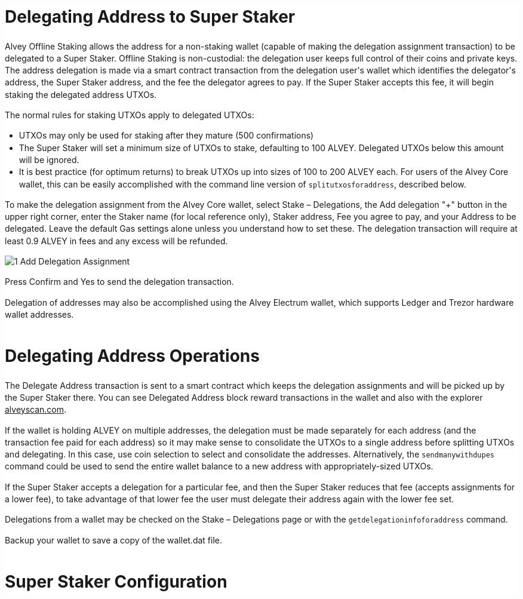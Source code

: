 # Delegating Address to Super Staker

Alvey Offline Staking allows the address for a non-staking wallet (capable of making the delegation assignment transaction) to be delegated to a Super Staker. Offline Staking is non-custodial: the delegation user keeps full control of their coins and private keys. The address delegation is made via a smart contract transaction from the delegation user's wallet which identifies the delegator's address, the Super Staker address, and the fee the delegator agrees to pay. If the Super Staker accepts this fee, it will begin staking the delegated address UTXOs.

The normal rules for staking UTXOs apply to delegated UTXOs:

* UTXOs may only be used for staking after they mature (500 confirmations)
* The Super Staker will set a minimum size of UTXOs to stake, defaulting to 100 ALVEY. Delegated UTXOs below this amount will be ignored.
* It is best practice (for optimum returns) to break UTXOs up into sizes of 100 to 200 ALVEY each. For users of the Alvey Core wallet, this can be easily accomplished with the command line version of `splitutxosforaddress`, described below.

To make the delegation assignment from the Alvey Core wallet, select Stake – Delegations, the Add delegation "+" button in the upper right corner, enter the Staker name (for local reference only), Staker address, Fee you agree to pay, and your Address to be delegated. Leave the default Gas settings alone unless you understand how to set these. The delegation transaction will require at least 0.9 ALVEY in fees and any excess will be refunded.

![1  Add Delegation Assignment](https://user-images.githubusercontent.com/29760787/85331894-f8cc5b80-b4a4-11ea-95d1-eb472a5454f1.jpg)

Press Confirm and Yes to send the delegation transaction.

Delegation of addresses may also be accomplished using the Alvey Electrum wallet, which supports Ledger and Trezor hardware wallet addresses.

# Delegating Address Operations

The Delegate Address transaction is sent to a smart contract which keeps the delegation assignments and will be picked up by the Super Staker there. You can see Delegated Address block reward transactions in the wallet and also with the explorer [alveyscan.com](https://alveyscan.com/).

If the wallet is holding ALVEY on multiple addresses, the delegation must be made separately for each address (and the transaction fee paid for each address) so it may make sense to consolidate the UTXOs to a single address before splitting UTXOs and delegating. In this case, use coin selection to select and consolidate the addresses. Alternatively, the `sendmanywithdupes` command could be used to send the entire wallet balance to a new address with appropriately-sized UTXOs.

If the Super Staker accepts a delegation for a particular fee, and then the Super Staker reduces that fee (accepts assignments for a lower fee), to take advantage of that lower fee the user must delegate their address again with the lower fee set.

Delegations from a wallet may be checked on the Stake – Delegations page or with the `getdelegationinfoforaddress` command.

Backup your wallet to save a copy of the wallet.dat file.
 
# Super Staker Configuration
